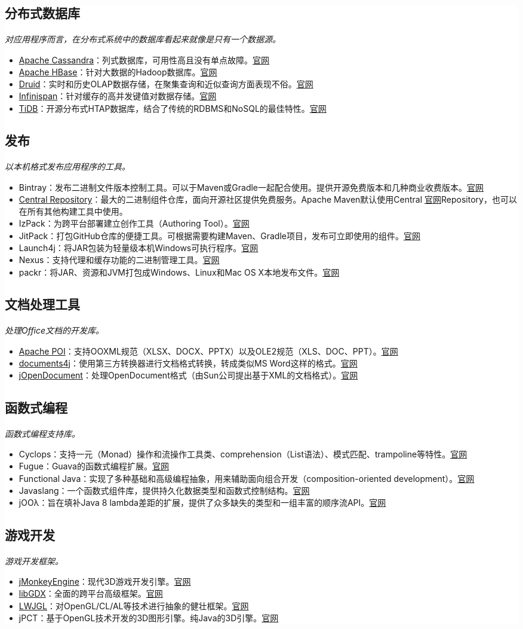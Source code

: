 ## 分布式数据库

*对应用程序而言，在分布式系统中的数据库看起来就像是只有一个数据源。*

* [Apache Cassandra](http://www.importnew.com/cassandra/)：列式数据库，可用性高且没有单点故障。[官网](http://cassandra.apache.org)
* [Apache HBase](http://www.importnew.com/hbase/)：针对大数据的Hadoop数据库。[官网](http://hbase.apache.org)
* [Druid](http://www.importnew.com/druid/)：实时和历史OLAP数据存储，在聚集查询和近似查询方面表现不俗。[官网](http://druid.io)
* [Infinispan](http://www.importnew.com/infinispan/)：针对缓存的高并发键值对数据存储。[官网](http://infinispan.org/)
* [TiDB]()：开源分布式HTAP数据库，结合了传统的RDBMS和NoSQL的最佳特性。[官网](https://pingcap.com)

## 发布

*以本机格式发布应用程序的工具。*

* Bintray：发布二进制文件版本控制工具。可以于Maven或Gradle一起配合使用。提供开源免费版本和几种商业收费版本。[官网](https://bintray.com/)
* [Central Repository](http://www.importnew.com/central-repository/)：最大的二进制组件仓库，面向开源社区提供免费服务。Apache Maven默认使用Central [官网](http://search.maven.org/)Repository，也可以在所有其他构建工具中使用。
* IzPack：为跨平台部署建立创作工具（Authoring Tool）。[官网](http://izpack.org/)
* JitPack：打包GitHub仓库的便捷工具。可根据需要构建Maven、Gradle项目，发布可立即使用的组件。[官网](https://jitpack.io/)
* Launch4j：将JAR包装为轻量级本机Windows可执行程序。[官网](http://launch4j.sourceforge.net/)
* Nexus：支持代理和缓存功能的二进制管理工具。[官网](http://www.sonatype.com/nexus)
* packr：将JAR、资源和JVM打包成Windows、Linux和Mac OS X本地发布文件。[官网](https://github.com/libgdx/packr/)

## 文档处理工具

*处理Office文档的开发库。*

* [Apache POI](http://www.importnew.com/poi/)：支持OOXML规范（XLSX、DOCX、PPTX）以及OLE2规范（XLS、DOC、PPT）。[官网](http://poi.apache.org/)
* [documents4j](http://www.importnew.com/documents4j/)：使用第三方转换器进行文档格式转换，转成类似MS Word这样的格式。[官网](http://documents4j.com)
* [jOpenDocument](http://www.importnew.com/jopendocument/)：处理OpenDocument格式（由Sun公司提出基于XML的文档格式）。[官网](http://www.jopendocument.org/)

## 函数式编程

*函数式编程支持库。*

* Cyclops：支持一元（Monad）操作和流操作工具类、comprehension（List语法）、模式匹配、trampoline等特性。[官网](https://github.com/aol/cyclops)
* Fugue：Guava的函数式编程扩展。[官网](https://bitbucket.org/atlassian/fugue)
* Functional Java：实现了多种基础和高级编程抽象，用来辅助面向组合开发（composition-oriented development）。[官网](http://www.functionaljava.org)
* Javaslang：一个函数式组件库，提供持久化数据类型和函数式控制结构。[官网](http://javaslang.com)
* jOOλ：旨在填补Java 8 lambda差距的扩展，提供了众多缺失的类型和一组丰富的顺序流API。[官网](https://github.com/jOOQ/jOOL)

## 游戏开发

*游戏开发框架。*

* [jMonkeyEngine](http://www.importnew.com/jmonkeyengine/)：现代3D游戏开发引擎。[官网](http://jmonkeyengine.org/)
* [libGDX](http://www.importnew.com/libgdx/)：全面的跨平台高级框架。[官网](https://libgdx.badlogicgames.com/)
* [LWJGL](http://www.importnew.com/lwjgl/)：对OpenGL/CL/AL等技术进行抽象的健壮框架。[官网](https://www.lwjgl.org/)
* jPCT：基于OpenGL技术开发的3D图形引擎。纯Java的3D引擎。[官网](http://www.jpct.net/)
